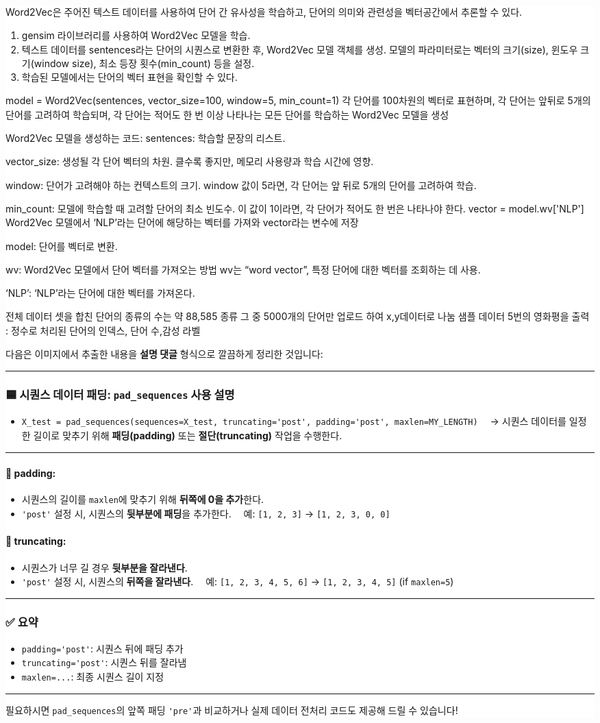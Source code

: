Word2Vec은 주어진 텍스트 데이터를 사용하여 단어 간 유사성을 학습하고, 단어의 의미와 관련성을 벡터공간에서 추론할 수 있다.
1) gensim 라이브러리를 사용하여 Word2Vec 모델을 학습.
2) 텍스트 데이터를 sentences라는 단어의 시퀀스로 변환한 후, Word2Vec 모델 객체를 생성.
모델의 파라미터로는 벡터의 크기(size), 윈도우 크기(window size), 최소 등장
횟수(min_count) 등을 설정.
3) 학습된 모델에서는 단어의 벡터 표현을 확인할 수 있다.

model = Word2Vec(sentences, vector_size=100, window=5, min_count=1)
각 단어를 100차원의 벡터로 표현하며, 각 단어는 앞뒤로 5개의 단어를 고려하여 학습되며, 각 단어는 적어도 한 번 이상 나타나는 모든 단어를 학습하는 Word2Vec 모델을 생성

Word2Vec 모델을 생성하는 코드:
sentences: 학습할 문장의 리스트.

vector_size: 생성될 각 단어 벡터의 차원. 클수록 좋지만, 메모리 사용량과 학습 시간에 영향.

window: 단어가 고려해야 하는 컨텍스트의 크기.
window 값이 5라면, 각 단어는 앞 뒤로 5개의 단어를 고려하여 학습.

min_count: 모델에 학습할 때 고려할 단어의 최소 빈도수.
이 값이 1이라면, 각 단어가 적어도 한 번은 나타나야 한다.
vector = model.wv['NLP']
Word2Vec 모델에서 ‘NLP’라는 단어에 해당하는 벡터를 가져와 vector라는 변수에 저장

model: 단어를 벡터로 변환.

wv: Word2Vec 모델에서 단어 벡터를 가져오는 방법
      wv는 “word vector”, 특정 단어에 대한 벡터를 조회하는 데 사용.

‘NLP’: ‘NLP’라는 단어에 대한 벡터를 가져온다.

전체 데이터 셋을 합친 단어의 종류의 수는 약 88,585 종류
그 중 5000개의 단어만 업로드 하여 x,y데이터로 나눔
샘플 데이터 5번의 영화평을 출력 : 정수로 처리된 단어의 인덱스, 단어 수,감성 라벨

다음은 이미지에서 추출한 내용을 **설명 댓글** 형식으로 깔끔하게 정리한 것입니다:

---

### 🟦 시퀀스 데이터 패딩: `pad_sequences` 사용 설명

* `X_test = pad_sequences(sequences=X_test, truncating='post', padding='post', maxlen=MY_LENGTH)`
   → 시퀀스 데이터를 일정한 길이로 맞추기 위해 **패딩(padding)** 또는 **절단(truncating)** 작업을 수행한다.

---

#### 🔹 padding:

* 시퀀스의 길이를 `maxlen`에 맞추기 위해 **뒤쪽에 0을 추가**한다.
* `'post'` 설정 시, 시퀀스의 **뒷부분에 패딩**을 추가한다.
   예: `[1, 2, 3]` → `[1, 2, 3, 0, 0]`

#### 🔹 truncating:

* 시퀀스가 너무 길 경우 **뒷부분을 잘라낸다**.
* `'post'` 설정 시, 시퀀스의 **뒤쪽을 잘라낸다**.
   예: `[1, 2, 3, 4, 5, 6]` → `[1, 2, 3, 4, 5]` (if `maxlen=5`)

---

### ✅ 요약

* `padding='post'`: 시퀀스 뒤에 패딩 추가
* `truncating='post'`: 시퀀스 뒤를 잘라냄
* `maxlen=...`: 최종 시퀀스 길이 지정

---

필요하시면 `pad_sequences`의 앞쪽 패딩 `'pre'`과 비교하거나 실제 데이터 전처리 코드도 제공해 드릴 수 있습니다!
